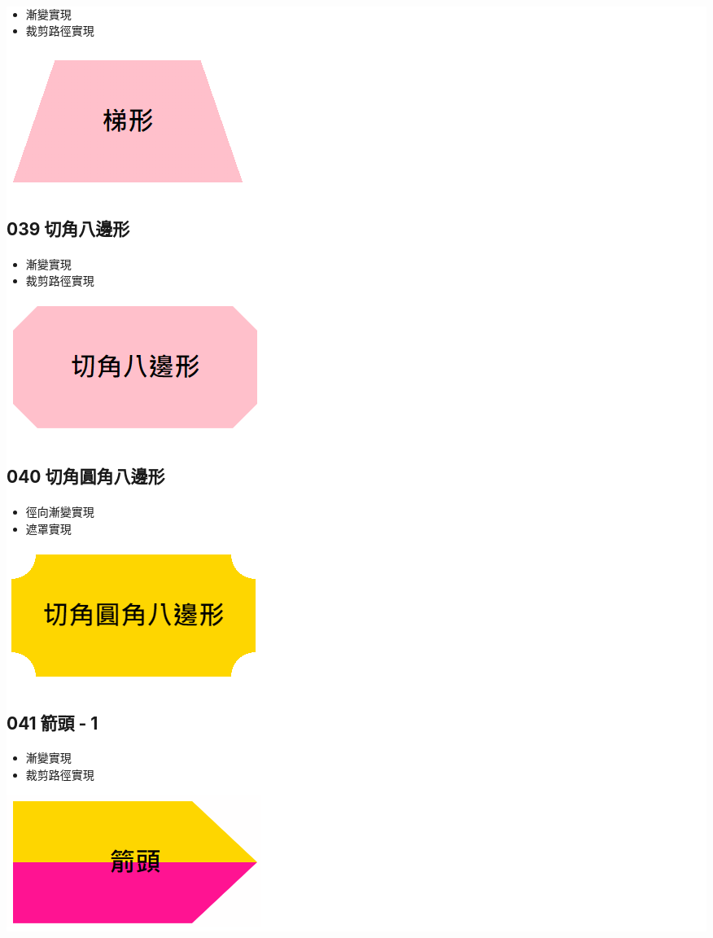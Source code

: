 - 漸變實現
- 裁剪路徑實現

![](/snapshot/038.png)

## 039 切角八邊形

- 漸變實現
- 裁剪路徑實現

![](/snapshot/039.png)

## 040 切角圓角八邊形

- 徑向漸變實現
- 遮罩實現

![](/snapshot/040.png)

## 041 箭頭 - 1

- 漸變實現
- 裁剪路徑實現

![](/snapshot/041.png)
